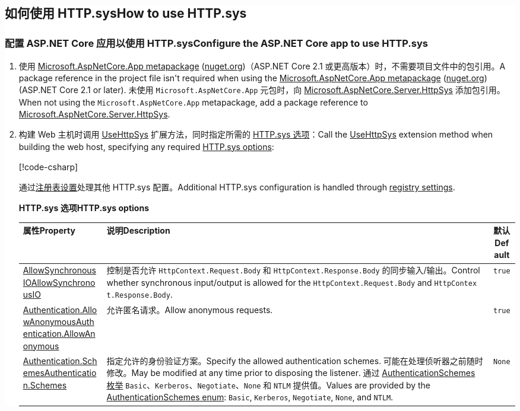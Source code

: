 ## <a name="how-to-use-httpsys"></a><span data-ttu-id="e1d87-146">如何使用 HTTP.sys</span><span class="sxs-lookup"><span data-stu-id="e1d87-146">How to use HTTP.sys</span></span>

### <a name="configure-the-aspnet-core-app-to-use-httpsys"></a><span data-ttu-id="e1d87-147">配置 ASP.NET Core 应用以使用 HTTP.sys</span><span class="sxs-lookup"><span data-stu-id="e1d87-147">Configure the ASP.NET Core app to use HTTP.sys</span></span>

1. <span data-ttu-id="e1d87-148">使用 [Microsoft.AspNetCore.App metapackage](xref:fundamentals/metapackage-app) ([nuget.org](https://www.nuget.org/packages/Microsoft.AspNetCore.App/))（ASP.NET Core 2.1 或更高版本）时，不需要项目文件中的包引用。</span><span class="sxs-lookup"><span data-stu-id="e1d87-148">A package reference in the project file isn't required when using the [Microsoft.AspNetCore.App metapackage](xref:fundamentals/metapackage-app) ([nuget.org](https://www.nuget.org/packages/Microsoft.AspNetCore.App/)) (ASP.NET Core 2.1 or later).</span></span> <span data-ttu-id="e1d87-149">未使用 `Microsoft.AspNetCore.App` 元包时，向 [Microsoft.AspNetCore.Server.HttpSys](https://www.nuget.org/packages/Microsoft.AspNetCore.Server.HttpSys/) 添加包引用。</span><span class="sxs-lookup"><span data-stu-id="e1d87-149">When not using the `Microsoft.AspNetCore.App` metapackage, add a package reference to [Microsoft.AspNetCore.Server.HttpSys](https://www.nuget.org/packages/Microsoft.AspNetCore.Server.HttpSys/).</span></span>

2. <span data-ttu-id="e1d87-150">构建 Web 主机时调用 [UseHttpSys](/dotnet/api/microsoft.aspnetcore.hosting.webhostbuilderhttpsysextensions.usehttpsys) 扩展方法，同时指定所需的 [HTTP.sys 选项](/dotnet/api/microsoft.aspnetcore.server.httpsys.httpsysoptions)：</span><span class="sxs-lookup"><span data-stu-id="e1d87-150">Call the [UseHttpSys](/dotnet/api/microsoft.aspnetcore.hosting.webhostbuilderhttpsysextensions.usehttpsys) extension method when building the web host, specifying any required [HTTP.sys options](/dotnet/api/microsoft.aspnetcore.server.httpsys.httpsysoptions):</span></span>

   [!code-csharp[](httpsys/sample/Program.cs?name=snippet1&highlight=4-12)]

   <span data-ttu-id="e1d87-151">通过[注册表设置](https://support.microsoft.com/help/820129/http-sys-registry-settings-for-windows)处理其他 HTTP.sys 配置。</span><span class="sxs-lookup"><span data-stu-id="e1d87-151">Additional HTTP.sys configuration is handled through [registry settings](https://support.microsoft.com/help/820129/http-sys-registry-settings-for-windows).</span></span>

   <span data-ttu-id="e1d87-152">**HTTP.sys 选项**</span><span class="sxs-lookup"><span data-stu-id="e1d87-152">**HTTP.sys options**</span></span>

   | <span data-ttu-id="e1d87-153">属性</span><span class="sxs-lookup"><span data-stu-id="e1d87-153">Property</span></span> | <span data-ttu-id="e1d87-154">说明</span><span class="sxs-lookup"><span data-stu-id="e1d87-154">Description</span></span> | <span data-ttu-id="e1d87-155">默认</span><span class="sxs-lookup"><span data-stu-id="e1d87-155">Default</span></span> |
   | -------- | ----------- | :-----: |
   | [<span data-ttu-id="e1d87-156">AllowSynchronousIO</span><span class="sxs-lookup"><span data-stu-id="e1d87-156">AllowSynchronousIO</span></span>](/dotnet/api/microsoft.aspnetcore.server.httpsys.httpsysoptions.allowsynchronousio) | <span data-ttu-id="e1d87-157">控制是否允许 `HttpContext.Request.Body` 和 `HttpContext.Response.Body` 的同步输入/输出。</span><span class="sxs-lookup"><span data-stu-id="e1d87-157">Control whether synchronous input/output is allowed for the `HttpContext.Request.Body` and `HttpContext.Response.Body`.</span></span> | `true` |
   | [<span data-ttu-id="e1d87-158">Authentication.AllowAnonymous</span><span class="sxs-lookup"><span data-stu-id="e1d87-158">Authentication.AllowAnonymous</span></span>](/dotnet/api/microsoft.aspnetcore.server.httpsys.authenticationmanager.allowanonymous) | <span data-ttu-id="e1d87-159">允许匿名请求。</span><span class="sxs-lookup"><span data-stu-id="e1d87-159">Allow anonymous requests.</span></span> | `true` |
   | [<span data-ttu-id="e1d87-160">Authentication.Schemes</span><span class="sxs-lookup"><span data-stu-id="e1d87-160">Authentication.Schemes</span></span>](/dotnet/api/microsoft.aspnetcore.server.httpsys.authenticationmanager.schemes) | <span data-ttu-id="e1d87-161">指定允许的身份验证方案。</span><span class="sxs-lookup"><span data-stu-id="e1d87-161">Specify the allowed authentication schemes.</span></span> <span data-ttu-id="e1d87-162">可能在处理侦听器之前随时修改。</span><span class="sxs-lookup"><span data-stu-id="e1d87-162">May be modified at any time prior to disposing the listener.</span></span> <span data-ttu-id="e1d87-163">通过 [AuthenticationSchemes 枚举](/dotnet/api/microsoft.aspnetcore.server.httpsys.authenticationschemes) `Basic`、`Kerberos`、`Negotiate`、`None` 和 `NTLM` 提供值。</span><span class="sxs-lookup"><span data-stu-id="e1d87-163">Values are provided by the [AuthenticationSchemes enum](/dotnet/api/microsoft.aspnetcore.server.httpsys.authenticationschemes): `Basic`, `Kerberos`, `Negotiate`, `None`, and `NTLM`.</span></span> | `None` |